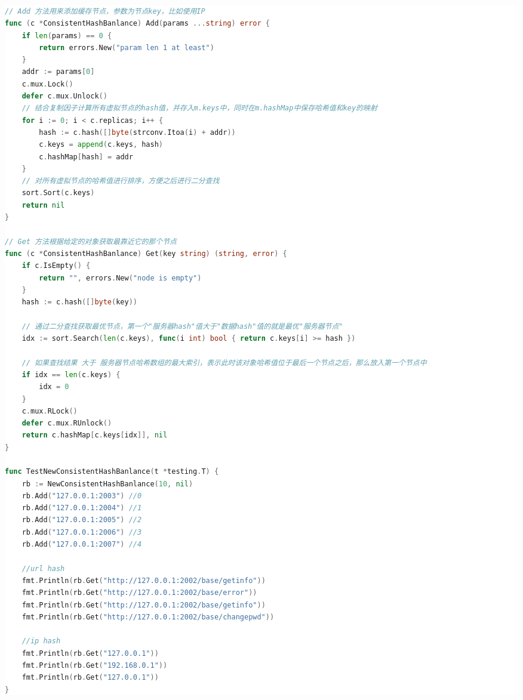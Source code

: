 ```go
// Add 方法用来添加缓存节点，参数为节点key，比如使用IP
func (c *ConsistentHashBanlance) Add(params ...string) error {
	if len(params) == 0 {
		return errors.New("param len 1 at least")
	}
	addr := params[0]
	c.mux.Lock()
	defer c.mux.Unlock()
	// 结合复制因子计算所有虚拟节点的hash值，并存入m.keys中，同时在m.hashMap中保存哈希值和key的映射
	for i := 0; i < c.replicas; i++ {
		hash := c.hash([]byte(strconv.Itoa(i) + addr))
		c.keys = append(c.keys, hash)
		c.hashMap[hash] = addr
	}
	// 对所有虚拟节点的哈希值进行排序，方便之后进行二分查找
	sort.Sort(c.keys)
	return nil
}

// Get 方法根据给定的对象获取最靠近它的那个节点
func (c *ConsistentHashBanlance) Get(key string) (string, error) {
	if c.IsEmpty() {
		return "", errors.New("node is empty")
	}
	hash := c.hash([]byte(key))

	// 通过二分查找获取最优节点，第一个"服务器hash"值大于"数据hash"值的就是最优"服务器节点"
	idx := sort.Search(len(c.keys), func(i int) bool { return c.keys[i] >= hash })

	// 如果查找结果 大于 服务器节点哈希数组的最大索引，表示此时该对象哈希值位于最后一个节点之后，那么放入第一个节点中
	if idx == len(c.keys) {
		idx = 0
	}
	c.mux.RLock()
	defer c.mux.RUnlock()
	return c.hashMap[c.keys[idx]], nil
}

func TestNewConsistentHashBanlance(t *testing.T) {
	rb := NewConsistentHashBanlance(10, nil)
	rb.Add("127.0.0.1:2003") //0
	rb.Add("127.0.0.1:2004") //1
	rb.Add("127.0.0.1:2005") //2
	rb.Add("127.0.0.1:2006") //3
	rb.Add("127.0.0.1:2007") //4

	//url hash
	fmt.Println(rb.Get("http://127.0.0.1:2002/base/getinfo"))
	fmt.Println(rb.Get("http://127.0.0.1:2002/base/error"))
	fmt.Println(rb.Get("http://127.0.0.1:2002/base/getinfo"))
	fmt.Println(rb.Get("http://127.0.0.1:2002/base/changepwd"))

	//ip hash
	fmt.Println(rb.Get("127.0.0.1"))
	fmt.Println(rb.Get("192.168.0.1"))
	fmt.Println(rb.Get("127.0.0.1"))
}
```
